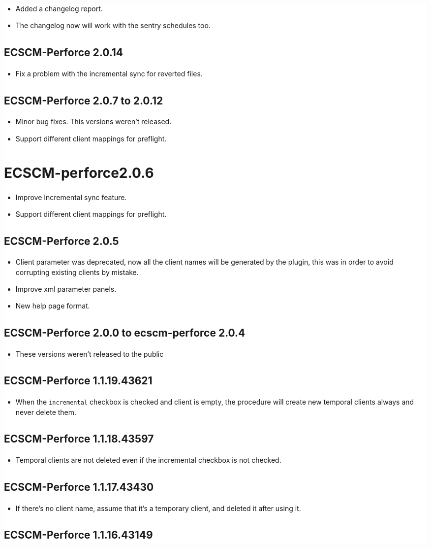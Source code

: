 -   Added a changelog report.

-   The changelog now will work with the sentry schedules too.

## ECSCM-Perforce 2.0.14

-   Fix a problem with the incremental sync for reverted files.

## ECSCM-Perforce 2.0.7 to 2.0.12

-   Minor bug fixes. This versions weren’t released.

-   Support different client mappings for preflight.

# ECSCM-perforce2.0.6

-   Improve Incremental sync feature.

-   Support different client mappings for preflight.

## ECSCM-Perforce 2.0.5

-   Client parameter was deprecated, now all the client names will be
    generated by the plugin, this was in order to avoid corrupting
    existing clients by mistake.

-   Improve xml parameter panels.

-   New help page format.

## ECSCM-Perforce 2.0.0 to ecscm-perforce 2.0.4

-   These versions weren’t released to the public

## ECSCM-Perforce 1.1.19.43621

-   When the `incremental` checkbox is checked and client is empty, the
    procedure will create new temporal clients always and never delete
    them.

## ECSCM-Perforce 1.1.18.43597

-   Temporal clients are not deleted even if the incremental checkbox is
    not checked.

## ECSCM-Perforce 1.1.17.43430

-   If there’s no client name, assume that it’s a temporary client, and
    deleted it after using it.

## ECSCM-Perforce 1.1.16.43149
